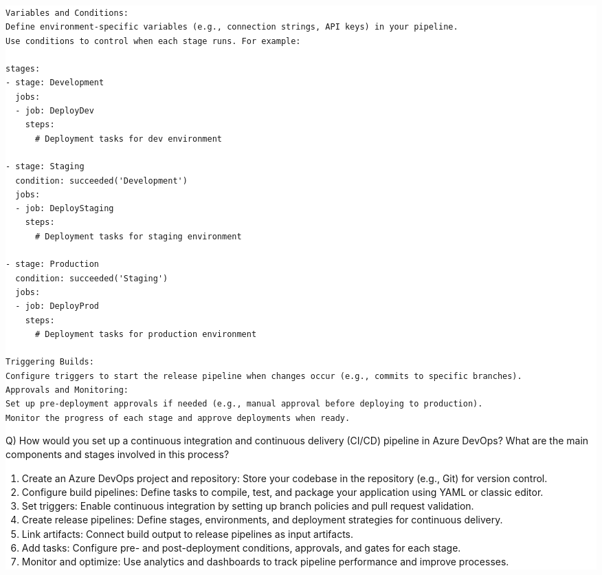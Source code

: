 	Variables and Conditions:
	Define environment-specific variables (e.g., connection strings, API keys) in your pipeline.
	Use conditions to control when each stage runs. For example:

	stages:
	- stage: Development
	  jobs:
	  - job: DeployDev
		steps:
		  # Deployment tasks for dev environment

	- stage: Staging
	  condition: succeeded('Development')
	  jobs:
	  - job: DeployStaging
		steps:
		  # Deployment tasks for staging environment

	- stage: Production
	  condition: succeeded('Staging')
	  jobs:
	  - job: DeployProd
		steps:
		  # Deployment tasks for production environment
		  
	Triggering Builds:
	Configure triggers to start the release pipeline when changes occur (e.g., commits to specific branches).
	Approvals and Monitoring:
	Set up pre-deployment approvals if needed (e.g., manual approval before deploying to production).
	Monitor the progress of each stage and approve deployments when ready.
	
Q) How would you set up a continuous integration and continuous delivery (CI/CD) pipeline in Azure DevOps? 
	What are the main components and stages involved in this process?

1. Create an Azure DevOps project and repository: Store your codebase in the repository (e.g., Git) for version control.
2. Configure build pipelines: Define tasks to compile, test, and package your application using YAML or classic editor.
3. Set triggers: Enable continuous integration by setting up branch policies and pull request validation.
4. Create release pipelines: Define stages, environments, and deployment strategies for continuous delivery.
5. Link artifacts: Connect build output to release pipelines as input artifacts.
6. Add tasks: Configure pre- and post-deployment conditions, approvals, and gates for each stage.
7. Monitor and optimize: Use analytics and dashboards to track pipeline performance and improve processes.
